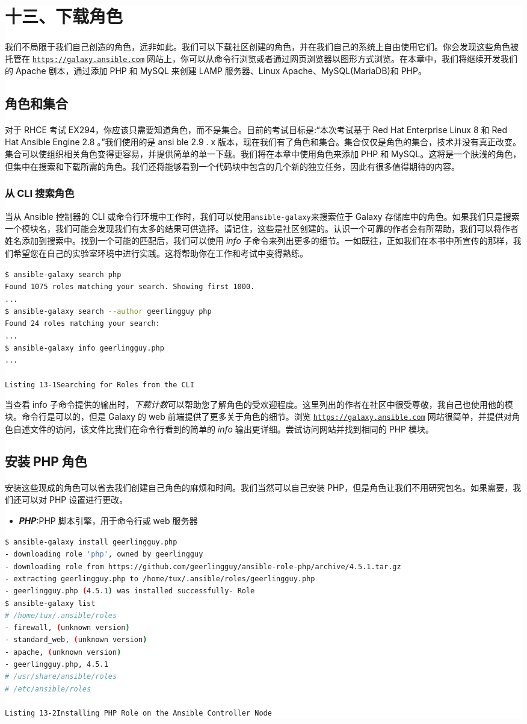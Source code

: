 # 十三、下载角色

我们不局限于我们自己创造的角色，远非如此。我们可以下载社区创建的角色，并在我们自己的系统上自由使用它们。你会发现这些角色被托管在 [`https://galaxy.ansible.com`](https://galaxy.ansible.com) 网站上，你可以从命令行浏览或者通过网页浏览器以图形方式浏览。在本章中，我们将继续开发我们的 Apache 剧本，通过添加 PHP 和 MySQL 来创建 LAMP 服务器、Linux Apache、MySQL(MariaDB)和 PHP。

## 角色和集合

对于 RHCE 考试 EX294，你应该只需要知道角色，而不是集合。目前的考试目标是:“本次考试基于 Red Hat Enterprise Linux 8 和 Red Hat Ansible Engine 2.8 。”我们使用的是 ansi ble 2.9 . x 版本，现在我们有了角色和集合。集合仅仅是角色的集合，技术并没有真正改变。集合可以使组织相关角色变得更容易，并提供简单的单一下载。我们将在本章中使用角色来添加 PHP 和 MySQL。这将是一个肤浅的角色，但集中在搜索和下载所需的角色。我们还将能够看到一个代码块中包含的几个新的独立任务，因此有很多值得期待的内容。

### 从 CLI 搜索角色

当从 Ansible 控制器的 CLI 或命令行环境中工作时，我们可以使用`ansible-galaxy`来搜索位于 Galaxy 存储库中的角色。如果我们只是搜索一个模块名，我们可能会发现我们有太多的结果可供选择。请记住，这些是社区创建的。认识一个可靠的作者会有所帮助，我们可以将作者姓名添加到搜索中。找到一个可能的匹配后，我们可以使用 *info* 子命令来列出更多的细节。一如既往，正如我们在本书中所宣传的那样，我们希望您在自己的实验室环境中进行实践。这将帮助你在工作和考试中变得熟练。

```sh
$ ansible-galaxy search php
Found 1075 roles matching your search. Showing first 1000.
...
$ ansible-galaxy search --author geerlingguy php
Found 24 roles matching your search:
...
$ ansible-galaxy info geerlingguy.php
...

Listing 13-1Searching for Roles from the CLI

```

当查看 info 子命令提供的输出时，*下载计数*可以帮助您了解角色的受欢迎程度。这里列出的作者在社区中很受尊敬，我自己也使用他的模块。命令行是可以的，但是 Galaxy 的 web 前端提供了更多关于角色的细节。浏览 [`https://galaxy.ansible.com`](https://galaxy.ansible.com) 网站很简单，并提供对角色自述文件的访问，该文件比我们在命令行看到的简单的 *info* 输出更详细。尝试访问网站并找到相同的 PHP 模块。

## 安装 PHP 角色

安装这些现成的角色可以省去我们创建自己角色的麻烦和时间。我们当然可以自己安装 PHP，但是角色让我们不用研究包名。如果需要，我们还可以对 PHP 设置进行更改。

*   ***PHP***:PHP 脚本引擎，用于命令行或 web 服务器

```sh
$ ansible-galaxy install geerlingguy.php
- downloading role 'php', owned by geerlingguy
- downloading role from https://github.com/geerlingguy/ansible-role-php/archive/4.5.1.tar.gz
- extracting geerlingguy.php to /home/tux/.ansible/roles/geerlingguy.php
- geerlingguy.php (4.5.1) was installed successfully- Role
$ ansible-galaxy list
# /home/tux/.ansible/roles
- firewall, (unknown version)
- standard_web, (unknown version)
- apache, (unknown version)
- geerlingguy.php, 4.5.1
# /usr/share/ansible/roles
# /etc/ansible/roles

Listing 13-2Installing PHP Role on the Ansible Controller Node

```
